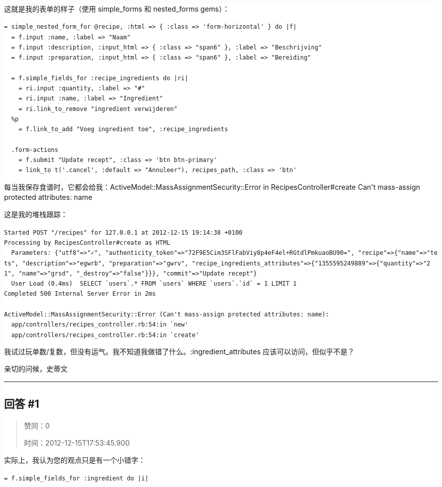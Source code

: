 这就是我的表单的样子（使用 simple_forms 和 nested_forms gems）：

```
= simple_nested_form_for @recipe, :html => { :class => 'form-horizontal' } do |f|
  = f.input :name, :label => "Naam"
  = f.input :description, :input_html => { :class => "span6" }, :label => "Beschrijving"
  = f.input :preparation, :input_html => { :class => "span6" }, :label => "Bereiding"

  = f.simple_fields_for :recipe_ingredients do |ri|
    = ri.input :quantity, :label => "#"
    = ri.input :name, :label => "Ingredient"
    = ri.link_to_remove "ingredient verwijderen"
  %p
    = f.link_to_add "Voeg ingredient toe", :recipe_ingredients

  .form-actions
    = f.submit "Update recept", :class => 'btn btn-primary'
    = link_to t('.cancel', :default => "Annuleer"), recipes_path, :class => 'btn' 
```

每当我保存食谱时，它都会给我：ActiveModel::MassAssignmentSecurity::Error in RecipesController#create Can't mass-assign protected attributes: name

这是我的堆栈跟踪：

```
Started POST "/recipes" for 127.0.0.1 at 2012-12-15 19:14:38 +0100
Processing by RecipesController#create as HTML
  Parameters: {"utf8"=>"✓", "authenticity_token"=>"72F9E5Cim3SFlFabViy8p4eF4el+RGtdlPmkuaoBU90=", "recipe"=>{"name"=>"tets", "description"=>"egwrb", "preparation"=>"gwrv", "recipe_ingredients_attributes"=>{"1355595249889"=>{"quantity"=>"21", "name"=>"grsd", "_destroy"=>"false"}}}, "commit"=>"Update recept"}
  User Load (0.4ms)  SELECT `users`.* FROM `users` WHERE `users`.`id` = 1 LIMIT 1
Completed 500 Internal Server Error in 2ms

ActiveModel::MassAssignmentSecurity::Error (Can't mass-assign protected attributes: name):
  app/controllers/recipes_controller.rb:54:in `new'
  app/controllers/recipes_controller.rb:54:in `create' 
```

我试过玩单数/复数，但没有运气。我不知道我做错了什么。:ingredient_attributes 应该可以访问，但似乎不是？

亲切的问候，史蒂文

* * *

## 回答 #1

> 赞同：0
> 
> 时间：2012-12-15T17:53:45.900

实际上，我认为您的观点只是有一个小错字：

```
= f.simple_fields_for :ingredient do |i| 
```
